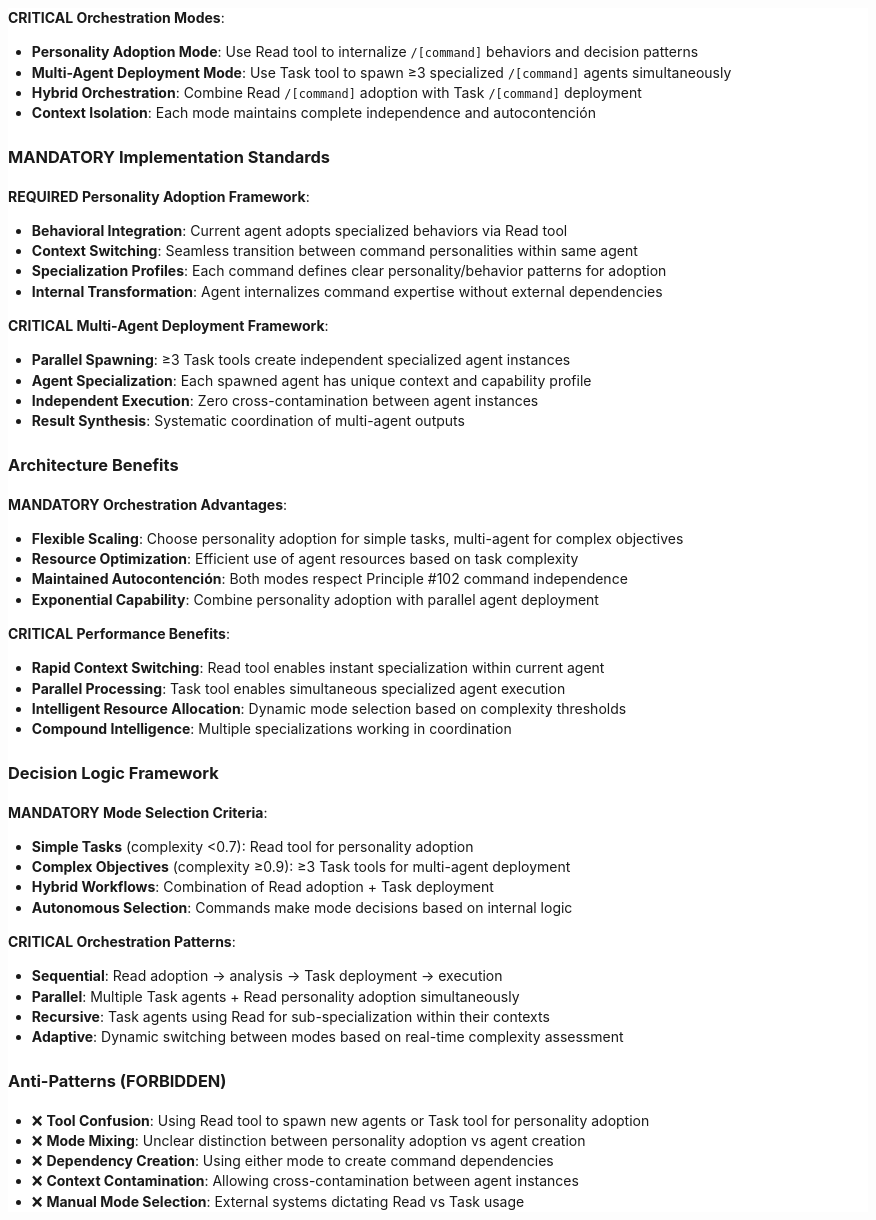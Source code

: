 **CRITICAL Orchestration Modes**:
- **Personality Adoption Mode**: Use Read tool to internalize `/[command]` behaviors and decision patterns
- **Multi-Agent Deployment Mode**: Use Task tool to spawn ≥3 specialized `/[command]` agents simultaneously
- **Hybrid Orchestration**: Combine Read `/[command]` adoption with Task `/[command]` deployment
- **Context Isolation**: Each mode maintains complete independence and autocontención

### **MANDATORY Implementation Standards**

**REQUIRED Personality Adoption Framework**:
- **Behavioral Integration**: Current agent adopts specialized behaviors via Read tool
- **Context Switching**: Seamless transition between command personalities within same agent
- **Specialization Profiles**: Each command defines clear personality/behavior patterns for adoption
- **Internal Transformation**: Agent internalizes command expertise without external dependencies

**CRITICAL Multi-Agent Deployment Framework**:
- **Parallel Spawning**: ≥3 Task tools create independent specialized agent instances
- **Agent Specialization**: Each spawned agent has unique context and capability profile
- **Independent Execution**: Zero cross-contamination between agent instances
- **Result Synthesis**: Systematic coordination of multi-agent outputs

### **Architecture Benefits**

**MANDATORY Orchestration Advantages**:
- **Flexible Scaling**: Choose personality adoption for simple tasks, multi-agent for complex objectives
- **Resource Optimization**: Efficient use of agent resources based on task complexity
- **Maintained Autocontención**: Both modes respect Principle #102 command independence
- **Exponential Capability**: Combine personality adoption with parallel agent deployment

**CRITICAL Performance Benefits**:
- **Rapid Context Switching**: Read tool enables instant specialization within current agent
- **Parallel Processing**: Task tool enables simultaneous specialized agent execution
- **Intelligent Resource Allocation**: Dynamic mode selection based on complexity thresholds
- **Compound Intelligence**: Multiple specializations working in coordination

### **Decision Logic Framework**

**MANDATORY Mode Selection Criteria**:
- **Simple Tasks** (complexity <0.7): Read tool for personality adoption
- **Complex Objectives** (complexity ≥0.9): ≥3 Task tools for multi-agent deployment
- **Hybrid Workflows**: Combination of Read adoption + Task deployment
- **Autonomous Selection**: Commands make mode decisions based on internal logic

**CRITICAL Orchestration Patterns**:
- **Sequential**: Read adoption → analysis → Task deployment → execution
- **Parallel**: Multiple Task agents + Read personality adoption simultaneously
- **Recursive**: Task agents using Read for sub-specialization within their contexts
- **Adaptive**: Dynamic switching between modes based on real-time complexity assessment

### **Anti-Patterns** (FORBIDDEN)
- ❌ **Tool Confusion**: Using Read tool to spawn new agents or Task tool for personality adoption
- ❌ **Mode Mixing**: Unclear distinction between personality adoption vs agent creation
- ❌ **Dependency Creation**: Using either mode to create command dependencies
- ❌ **Context Contamination**: Allowing cross-contamination between agent instances
- ❌ **Manual Mode Selection**: External systems dictating Read vs Task usage
